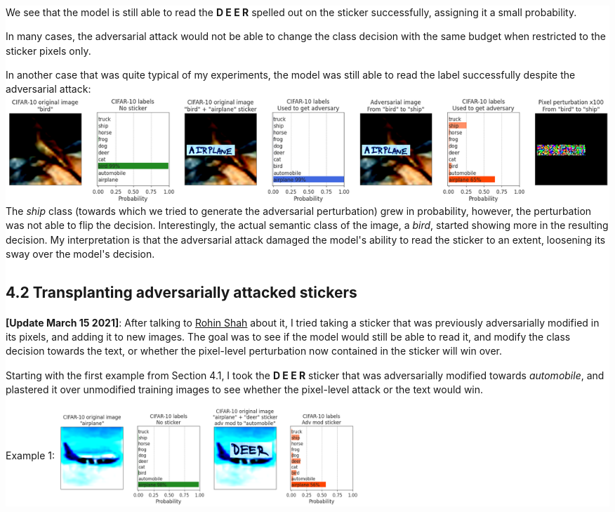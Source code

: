 We see that the model is still able to read the **D E E R** spelled out on the sticker successfully, assigning it a small probability.

In many cases, the adversarial attack would not be able to change the class decision with the same budget when restricted to the sticker pixels only.


In another case that was quite typical of my experiments, the model was still able to read the label successfully despite the adversarial attack:
<img src="masked_gradient_flip_sticker_example1.png" ALIGN="right" height="100%" width="100%">

The *ship* class (towards which we tried to generate the adversarial perturbation) grew in probability, however, the perturbation was not able to flip the decision. Interestingly, the actual semantic class of the image, a *bird*, started showing more in the resulting decision. My interpretation is that the adversarial attack damaged the model's ability to read the sticker to an extent, loosening its sway over the model's decision.

## 4.2 Transplanting adversarially attacked stickers
**[Update March 15 2021]**: After talking to [Rohin Shah](https://rohinshah.com/) about it, I tried taking a sticker that was previously adversarially modified in its pixels, and adding it to new images. The goal was to see if the model would still be able to read it, and modify the class decision towards the text, or whether the pixel-level perturbation now contained in the sticker will win over.

Starting with the first example from Section 4.1, I took the **D E E R** sticker that was adversarially modified towards *automobile*, and plastered it over unmodified training images to see whether the pixel-level attack or the text would win.

Example 1:
<img src="transplant_sticker_example1.png" ALIGN="center" height="50%" width="50%">
